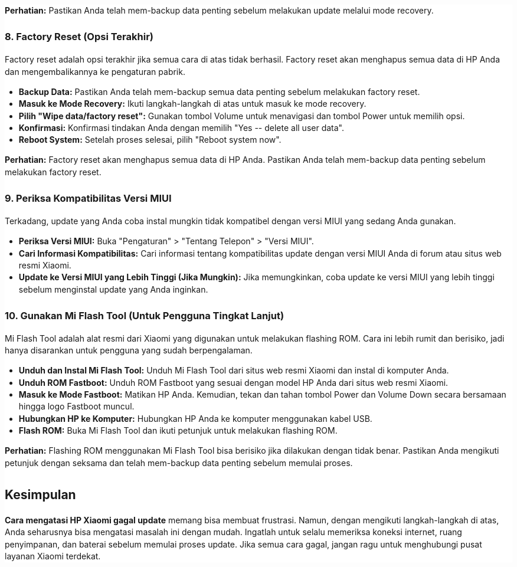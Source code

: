 **Perhatian:** Pastikan Anda telah mem-backup data penting sebelum melakukan update melalui mode recovery.

### 8\. Factory Reset (Opsi Terakhir)

Factory reset adalah opsi terakhir jika semua cara di atas tidak berhasil. Factory reset akan menghapus semua data di HP Anda dan mengembalikannya ke pengaturan pabrik.

- **Backup Data:** Pastikan Anda telah mem-backup semua data penting sebelum melakukan factory reset.
- **Masuk ke Mode Recovery:** Ikuti langkah-langkah di atas untuk masuk ke mode recovery.
- **Pilih "Wipe data/factory reset":** Gunakan tombol Volume untuk menavigasi dan tombol Power untuk memilih opsi.
- **Konfirmasi:** Konfirmasi tindakan Anda dengan memilih "Yes -- delete all user data".
- **Reboot System:** Setelah proses selesai, pilih "Reboot system now".

**Perhatian:** Factory reset akan menghapus semua data di HP Anda. Pastikan Anda telah mem-backup data penting sebelum melakukan factory reset.

### 9\. Periksa Kompatibilitas Versi MIUI

Terkadang, update yang Anda coba instal mungkin tidak kompatibel dengan versi MIUI yang sedang Anda gunakan.

- **Periksa Versi MIUI:** Buka "Pengaturan" > "Tentang Telepon" > "Versi MIUI".
- **Cari Informasi Kompatibilitas:** Cari informasi tentang kompatibilitas update dengan versi MIUI Anda di forum atau situs web resmi Xiaomi.
- **Update ke Versi MIUI yang Lebih Tinggi (Jika Mungkin):** Jika memungkinkan, coba update ke versi MIUI yang lebih tinggi sebelum menginstal update yang Anda inginkan.

### 10\. Gunakan Mi Flash Tool (Untuk Pengguna Tingkat Lanjut)

Mi Flash Tool adalah alat resmi dari Xiaomi yang digunakan untuk melakukan flashing ROM. Cara ini lebih rumit dan berisiko, jadi hanya disarankan untuk pengguna yang sudah berpengalaman.

- **Unduh dan Instal Mi Flash Tool:** Unduh Mi Flash Tool dari situs web resmi Xiaomi dan instal di komputer Anda.
- **Unduh ROM Fastboot:** Unduh ROM Fastboot yang sesuai dengan model HP Anda dari situs web resmi Xiaomi.
- **Masuk ke Mode Fastboot:** Matikan HP Anda. Kemudian, tekan dan tahan tombol Power dan Volume Down secara bersamaan hingga logo Fastboot muncul.
- **Hubungkan HP ke Komputer:** Hubungkan HP Anda ke komputer menggunakan kabel USB.
- **Flash ROM:** Buka Mi Flash Tool dan ikuti petunjuk untuk melakukan flashing ROM.

**Perhatian:** Flashing ROM menggunakan Mi Flash Tool bisa berisiko jika dilakukan dengan tidak benar. Pastikan Anda mengikuti petunjuk dengan seksama dan telah mem-backup data penting sebelum memulai proses.

## Kesimpulan

**Cara mengatasi HP Xiaomi gagal update** memang bisa membuat frustrasi. Namun, dengan mengikuti langkah-langkah di atas, Anda seharusnya bisa mengatasi masalah ini dengan mudah. Ingatlah untuk selalu memeriksa koneksi internet, ruang penyimpanan, dan baterai sebelum memulai proses update. Jika semua cara gagal, jangan ragu untuk menghubungi pusat layanan Xiaomi terdekat.
